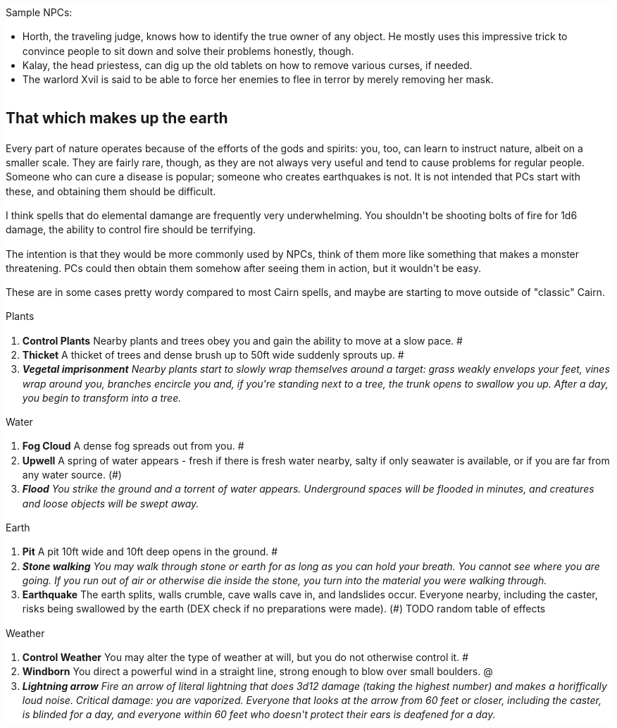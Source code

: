 
Sample NPCs:
- Horth, the traveling judge, knows how to identify the true owner of any object. He mostly uses this impressive trick to convince people to sit down and solve their problems honestly, though.
- Kalay, the head priestess, can dig up the old tablets on how to remove various curses, if needed.
- The warlord Xvil is said to be able to force her enemies to flee in terror by merely removing her mask.

## That which makes up the earth

Every part of nature operates because of the efforts of the gods and spirits: you, too, can learn to instruct nature, albeit on a smaller scale. They are fairly rare, though, as they are not always very useful and tend to cause problems for regular people. Someone who can cure a disease is popular; someone who creates earthquakes is not. It is not intended that PCs start with these, and obtaining them should be difficult.

I think spells that do elemental damange are frequently very underwhelming. You shouldn't be shooting bolts of fire for 1d6 damage, the ability to control fire should be terrifying. 

The intention is that they would be more commonly used by NPCs, think of them more like something that makes a monster threatening. PCs could then obtain them somehow after seeing them in action, but it wouldn't be easy. 

These are in some cases pretty wordy compared to most Cairn spells, and maybe are starting to move outside of "classic" Cairn. 

Plants
1. **Control Plants** 	Nearby plants and trees obey you and gain the ability to move at a slow pace. #
2. **Thicket** 	A thicket of trees and dense brush up to 50ft wide suddenly sprouts up.  #
3. ***Vegetal imprisonment** Nearby plants start to slowly wrap themselves around a target: grass weakly envelops your feet, vines wrap around you, branches encircle you and, if you're standing next to a tree, the trunk opens to swallow you up. After a day, you begin to transform into a tree.*

Water

1. **Fog Cloud** 	A dense fog spreads out from you.  #
2. **Upwell** 	A spring of water appears - fresh if there is fresh water nearby, salty if only seawater is available, or if you are far from any water source.  (#)
3. ***Flood** You strike the ground and a torrent of water appears. Underground spaces will be flooded in minutes, and creatures and loose objects will be swept away.*

Earth
1. **Pit** 	A pit 10ft wide and 10ft deep opens in the ground.  #
2. ***Stone walking** You may walk through stone or earth for as long as you can hold your breath. You cannot see where you are going. If you run out of air or otherwise die inside the stone, you turn into the material you were walking through.*
3. **Earthquake** The earth splits, walls crumble, cave walls cave in, and landslides occur. Everyone  nearby, including the caster, risks being swallowed by the earth (DEX check if no preparations were made). (#) TODO random table of effects

Weather

1. **Control Weather** 	You may alter the type of weather at will, but you do not otherwise control it. #
2. **Windborn** 	You direct a powerful wind in a straight line, strong enough to blow over small boulders. @
3. ***Lightning arrow** Fire an arrow of literal lightning that does 3d12 damage (taking the highest number) and makes a horiffically loud noise. Critical damage: you are vaporized. Everyone that looks at the arrow from 60 feet or closer, including the caster, is blinded for a day, and everyone within 60 feet who doesn't protect their ears is deafened for a day.*
